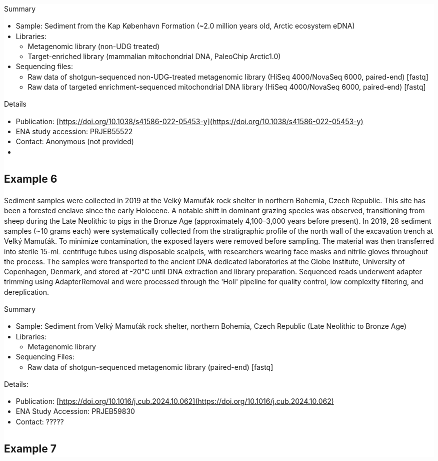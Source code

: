Summary

-   Sample: Sediment from the Kap København Formation (~2.0 million years old, Arctic ecosystem eDNA)
-   Libraries:
    -   Metagenomic library (non-UDG treated)
    -   Target-enriched library (mammalian mitochondrial DNA, PaleoChip Arctic1.0)
-   Sequencing files:
    -   Raw data of shotgun-sequenced non-UDG-treated metagenomic library (HiSeq 4000/NovaSeq 6000, paired-end) [fastq]
    -   Raw data of targeted enrichment-sequenced mitochondrial DNA library (HiSeq 4000/NovaSeq 6000, paired-end) [fastq]

Details

-   Publication: [https://doi.org/10.1038/s41586-022-05453-y](https://doi.org/10.1038/s41586-022-05453-y)
-   ENA study accession: PRJEB55522
-   Contact: Anonymous (not provided)
-

## Example 6

Sediment samples were collected in 2019 at the Velký Mamuťák rock shelter in northern Bohemia, Czech Republic. This site has been a forested enclave since the early Holocene. A notable shift in dominant grazing species was observed, transitioning from sheep during the Late Neolithic to pigs in the Bronze Age (approximately 4,100–3,000 years before present). In 2019, 28 sediment samples (~10 grams each) were systematically collected from the stratigraphic profile of the north wall of the excavation trench at Velký Mamuťák. To minimize contamination, the exposed layers were removed before sampling. The material was then transferred into sterile 15-mL centrifuge tubes using disposable scalpels, with researchers wearing face masks and nitrile gloves throughout the process. The samples were transported to the ancient DNA dedicated laboratories at the Globe Institute, University of Copenhagen, Denmark, and stored at -20°C until DNA extraction and library preparation. Sequenced reads underwent adapter trimming using AdapterRemoval and were processed through the 'Holi' pipeline for quality control, low complexity filtering, and dereplication.

Summary

-   Sample: Sediment from Velký Mamuťák rock shelter, northern Bohemia, Czech Republic (Late Neolithic to Bronze Age)
-   Libraries:
    -   Metagenomic library
-   Sequencing Files:
    -   Raw data of shotgun-sequenced metagenomic library (paired-end) [fastq]

Details:

-   Publication: [https://doi.org/10.1016/j.cub.2024.10.062](https://doi.org/10.1016/j.cub.2024.10.062)
-   ENA Study Accession: PRJEB59830
-   Contact: ?????

## Example 7
